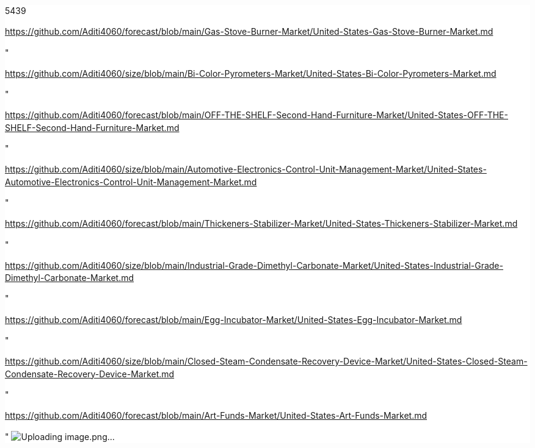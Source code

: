 5439</p><p><a href="https://github.com/Aditi4060/forecast/blob/main/Gas-Stove-Burner-Market/United-States-Gas-Stove-Burner-Market.md">https://github.com/Aditi4060/forecast/blob/main/Gas-Stove-Burner-Market/United-States-Gas-Stove-Burner-Market.md</a></p>"<p><a href="https://github.com/Aditi4060/size/blob/main/Bi-Color-Pyrometers-Market/United-States-Bi-Color-Pyrometers-Market.md">https://github.com/Aditi4060/size/blob/main/Bi-Color-Pyrometers-Market/United-States-Bi-Color-Pyrometers-Market.md</a></p>"<p><a href="https://github.com/Aditi4060/forecast/blob/main/OFF-THE-SHELF-Second-Hand-Furniture-Market/United-States-OFF-THE-SHELF-Second-Hand-Furniture-Market.md">https://github.com/Aditi4060/forecast/blob/main/OFF-THE-SHELF-Second-Hand-Furniture-Market/United-States-OFF-THE-SHELF-Second-Hand-Furniture-Market.md</a></p>"<p><a href="https://github.com/Aditi4060/size/blob/main/Automotive-Electronics-Control-Unit-Management-Market/United-States-Automotive-Electronics-Control-Unit-Management-Market.md">https://github.com/Aditi4060/size/blob/main/Automotive-Electronics-Control-Unit-Management-Market/United-States-Automotive-Electronics-Control-Unit-Management-Market.md</a></p>"<p><a href="https://github.com/Aditi4060/forecast/blob/main/Thickeners-Stabilizer-Market/United-States-Thickeners-Stabilizer-Market.md">https://github.com/Aditi4060/forecast/blob/main/Thickeners-Stabilizer-Market/United-States-Thickeners-Stabilizer-Market.md</a></p>"<p><a href="https://github.com/Aditi4060/size/blob/main/Industrial-Grade-Dimethyl-Carbonate-Market/United-States-Industrial-Grade-Dimethyl-Carbonate-Market.md">https://github.com/Aditi4060/size/blob/main/Industrial-Grade-Dimethyl-Carbonate-Market/United-States-Industrial-Grade-Dimethyl-Carbonate-Market.md</a></p>"<p><a href="https://github.com/Aditi4060/forecast/blob/main/Egg-Incubator-Market/United-States-Egg-Incubator-Market.md">https://github.com/Aditi4060/forecast/blob/main/Egg-Incubator-Market/United-States-Egg-Incubator-Market.md</a></p>"<p><a href="https://github.com/Aditi4060/size/blob/main/Closed-Steam-Condensate-Recovery-Device-Market/United-States-Closed-Steam-Condensate-Recovery-Device-Market.md">https://github.com/Aditi4060/size/blob/main/Closed-Steam-Condensate-Recovery-Device-Market/United-States-Closed-Steam-Condensate-Recovery-Device-Market.md</a></p>"<p><a href="https://github.com/Aditi4060/forecast/blob/main/Art-Funds-Market/United-States-Art-Funds-Market.md">https://github.com/Aditi4060/forecast/blob/main/Art-Funds-Market/United-States-Art-Funds-Market.md</a></p>"
![Uploading image.png…]()
